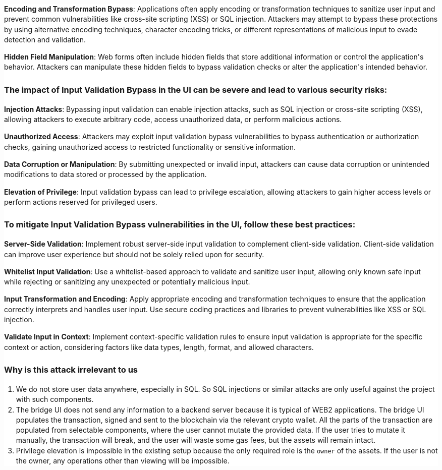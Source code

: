 **Encoding and Transformation Bypass**: Applications often apply encoding or transformation techniques to sanitize user input and prevent common vulnerabilities like cross-site scripting (XSS) or SQL injection. Attackers may attempt to bypass these protections by using alternative encoding techniques, character encoding tricks, or different representations of malicious input to evade detection and validation.

**Hidden Field Manipulation**: Web forms often include hidden fields that store additional information or control the application's behavior. Attackers can manipulate these hidden fields to bypass validation checks or alter the application's intended behavior.

### The impact of Input Validation Bypass in the UI can be severe and lead to various security risks:

**Injection Attacks**: Bypassing input validation can enable injection attacks, such as SQL injection or cross-site scripting (XSS), allowing attackers to execute arbitrary code, access unauthorized data, or perform malicious actions.

**Unauthorized Access**: Attackers may exploit input validation bypass vulnerabilities to bypass authentication or authorization checks, gaining unauthorized access to restricted functionality or sensitive information.

**Data Corruption or Manipulation**: By submitting unexpected or invalid input, attackers can cause data corruption or unintended modifications to data stored or processed by the application.

**Elevation of Privilege**: Input validation bypass can lead to privilege escalation, allowing attackers to gain higher access levels or perform actions reserved for privileged users.

### To mitigate Input Validation Bypass vulnerabilities in the UI, follow these best practices:

**Server-Side Validation**: Implement robust server-side input validation to complement client-side validation. Client-side validation can improve user experience but should not be solely relied upon for security.

**Whitelist Input Validation**: Use a whitelist-based approach to validate and sanitize user input, allowing only known safe input while rejecting or sanitizing any unexpected or potentially malicious input.

**Input Transformation and Encoding**: Apply appropriate encoding and transformation techniques to ensure that the application correctly interprets and handles user input. Use secure coding practices and libraries to prevent vulnerabilities like XSS or SQL injection.

**Validate Input in Context**: Implement context-specific validation rules to ensure input validation is appropriate for the specific context or action, considering factors like data types, length, format, and allowed characters.

### Why is this attack irrelevant to us

1. We do not store user data anywhere, especially in SQL. So SQL injections or similar attacks are only useful against the project with such components.
2. The bridge UI does not send any information to a backend server because it is typical of WEB2 applications. The bridge UI populates the transaction, signed and sent to the blockchain via the relevant crypto wallet. All the parts of the transaction are populated from selectable components, where the user cannot mutate the provided data. If the user tries to mutate it manually, the transaction will break, and the user will waste some gas fees, but the assets will remain intact.
3. Privilege elevation is impossible in the existing setup because the only required role is the `owner` of the assets. If the user is not the owner, any operations other than viewing will be impossible.